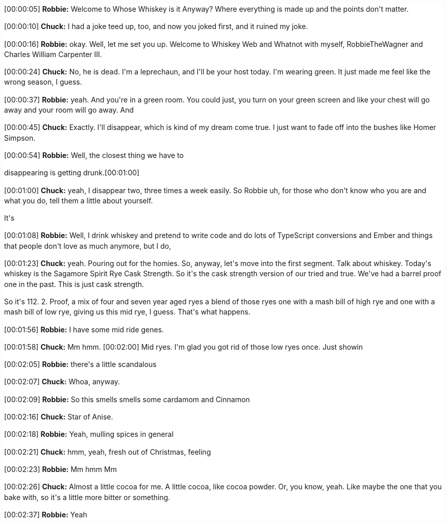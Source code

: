 [00:00:05] **Robbie:** Welcome to Whose Whiskey is it Anyway? Where everything is made up and the points don't matter.

[00:00:10] **Chuck:** I had a joke teed up, too, and now you joked first, and it ruined my joke.

[00:00:16] **Robbie:** okay. Well, let me set you up. Welcome to Whiskey Web and Whatnot with myself, RobbieTheWagner and Charles William Carpenter III.

[00:00:24] **Chuck:** No, he is dead. I'm a leprechaun, and I'll be your host today. I'm wearing green. It just made me feel like the wrong season, I guess.

[00:00:37] **Robbie:** yeah. And you're in a green room. You could just, you turn on your green screen and like your chest will go away and your room will go away. And

[00:00:45] **Chuck:** Exactly. I'll disappear, which is kind of my dream come true. I just want to fade off into the bushes like Homer Simpson.

[00:00:54] **Robbie:** Well, the closest thing we have to

disappearing is getting drunk.[00:01:00] 

[00:01:00] **Chuck:** yeah, I disappear two, three times a week easily. So Robbie uh, for those who don't know who you are and what you do, tell them a little about yourself.

It's

[00:01:08] **Robbie:** Well, I drink whiskey and pretend to write code and do lots of TypeScript conversions and Ember and things that people don't love as much anymore, but I do,

[00:01:23] **Chuck:** yeah. Pouring out for the homies. So, anyway, let's move into the first segment. Talk about whiskey. Today's whiskey is the Sagamore Spirit Rye Cask Strength. So it's the cask strength version of our tried and true. We've had a barrel proof one in the past. This is just cask strength.

So it's 112. 2. Proof, a mix of four and seven year aged ryes a blend of those ryes one with a mash bill of high rye and one with a mash bill of low rye, giving us this mid rye, I guess. That's what happens.

[00:01:56] **Robbie:** I have some mid ride genes.

[00:01:58] **Chuck:** Mm hmm. [00:02:00] Mid ryes. I'm glad you got rid of those low ryes once. Just showin

[00:02:05] **Robbie:** there's a little scandalous

[00:02:07] **Chuck:** Whoa, anyway.

[00:02:09] **Robbie:** So this smells smells some cardamom and Cinnamon

[00:02:16] **Chuck:** Star of Anise.

[00:02:18] **Robbie:** Yeah, mulling spices in general

[00:02:21] **Chuck:** hmm, yeah, fresh out of Christmas, feeling

[00:02:23] **Robbie:** Mm hmm Mm

[00:02:26] **Chuck:** Almost a little cocoa for me. A little cocoa, like cocoa powder. Or, you know, yeah. Like maybe the one that you bake with, so it's a little more bitter or something.

[00:02:37] **Robbie:** Yeah

